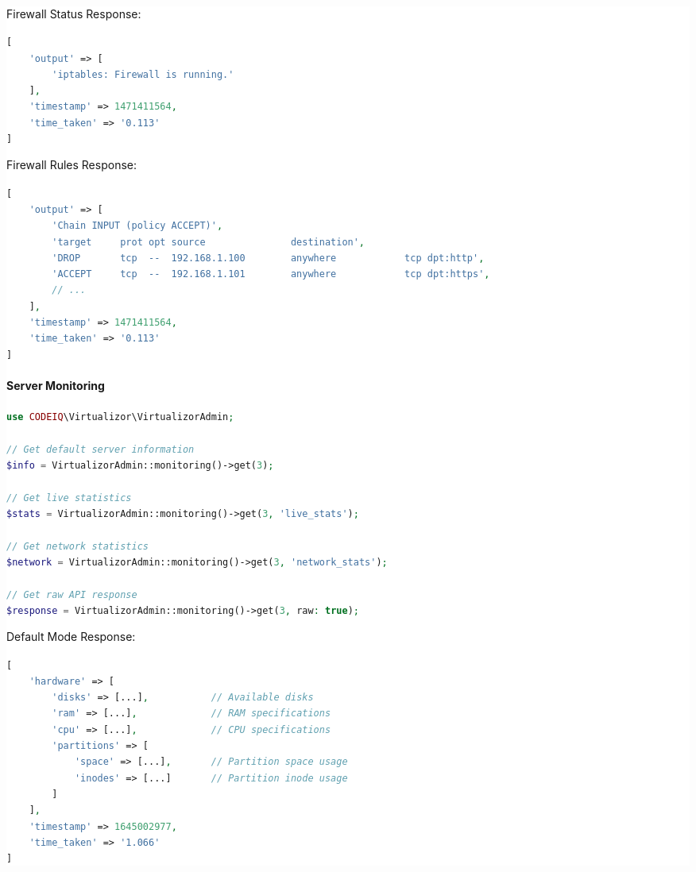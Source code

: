 Firewall Status Response:
```php
[
    'output' => [
        'iptables: Firewall is running.'
    ],
    'timestamp' => 1471411564,
    'time_taken' => '0.113'
]
```

Firewall Rules Response:
```php
[
    'output' => [
        'Chain INPUT (policy ACCEPT)',
        'target     prot opt source               destination',
        'DROP       tcp  --  192.168.1.100        anywhere            tcp dpt:http',
        'ACCEPT     tcp  --  192.168.1.101        anywhere            tcp dpt:https',
        // ...
    ],
    'timestamp' => 1471411564,
    'time_taken' => '0.113'
]
```

#### Server Monitoring

```php
use CODEIQ\Virtualizor\VirtualizorAdmin;

// Get default server information
$info = VirtualizorAdmin::monitoring()->get(3);

// Get live statistics
$stats = VirtualizorAdmin::monitoring()->get(3, 'live_stats');

// Get network statistics
$network = VirtualizorAdmin::monitoring()->get(3, 'network_stats');

// Get raw API response
$response = VirtualizorAdmin::monitoring()->get(3, raw: true);
```

Default Mode Response:
```php
[
    'hardware' => [
        'disks' => [...],           // Available disks
        'ram' => [...],             // RAM specifications
        'cpu' => [...],             // CPU specifications
        'partitions' => [
            'space' => [...],       // Partition space usage
            'inodes' => [...]       // Partition inode usage
        ]
    ],
    'timestamp' => 1645002977,
    'time_taken' => '1.066'
]
```
